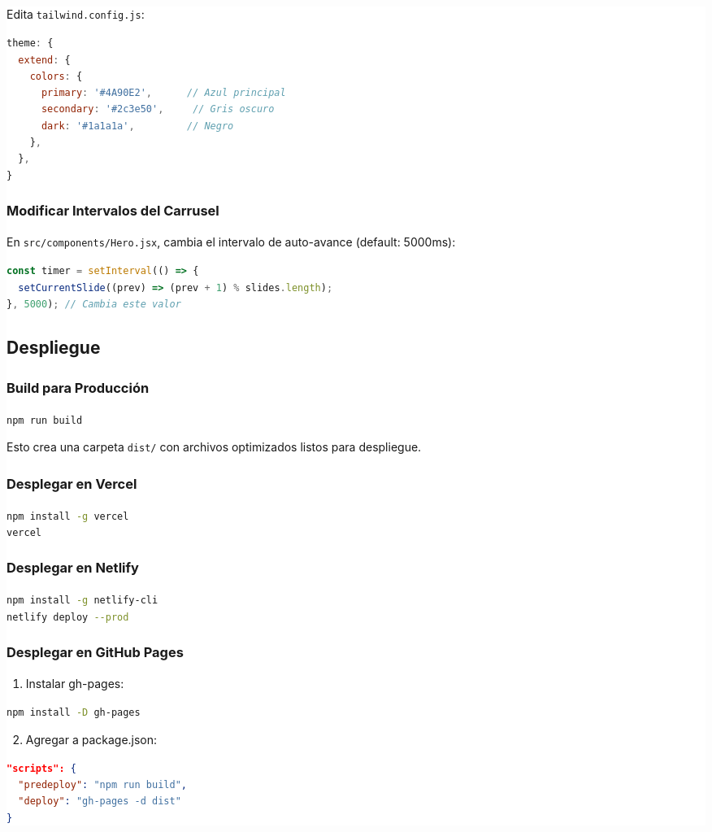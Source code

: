 Edita `tailwind.config.js`:

```javascript
theme: {
  extend: {
    colors: {
      primary: '#4A90E2',      // Azul principal
      secondary: '#2c3e50',     // Gris oscuro
      dark: '#1a1a1a',         // Negro
    },
  },
}
```

### Modificar Intervalos del Carrusel

En `src/components/Hero.jsx`, cambia el intervalo de auto-avance (default: 5000ms):

```javascript
const timer = setInterval(() => {
  setCurrentSlide((prev) => (prev + 1) % slides.length);
}, 5000); // Cambia este valor
```

## Despliegue

### Build para Producción

```bash
npm run build
```

Esto crea una carpeta `dist/` con archivos optimizados listos para despliegue.

### Desplegar en Vercel

```bash
npm install -g vercel
vercel
```

### Desplegar en Netlify

```bash
npm install -g netlify-cli
netlify deploy --prod
```

### Desplegar en GitHub Pages

1. Instalar gh-pages:
```bash
npm install -D gh-pages
```

2. Agregar a package.json:
```json
"scripts": {
  "predeploy": "npm run build",
  "deploy": "gh-pages -d dist"
}
```
